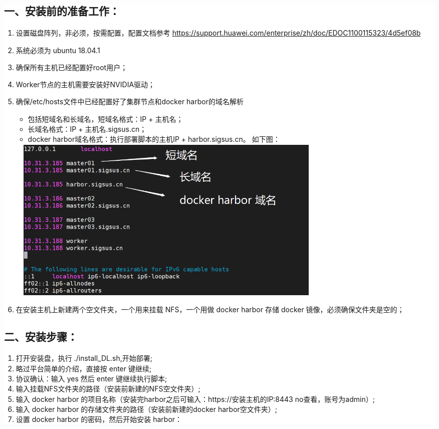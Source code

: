 ## 一、安装前的准备工作：
1. 设置磁盘阵列，非必须，按需配置，配置文档参考 https://support.huawei.com/enterprise/zh/doc/EDOC1100115323/4d5ef08b
2. 系统必须为 ubuntu 18.04.1
3. 确保所有主机已经配置好root用户；
4. Worker节点的主机需要安装好NVIDIA驱动；
5. 确保/etc/hosts文件中已经配置好了集群节点和docker harbor的域名解析

    * 包括短域名和长域名，短域名格式：IP + 主机名；
    * 长域名格式：IP + 主机名.sigsus.cn；
    * docker harbor域名格式：执行部署脚本的主机IP + harbor.sigsus.cn。  如下图：

    <img src="../images/config_images/域名配置.png" width = "600" height = "300" alt="域名配置" />

6. 在安装主机上新建两个空文件夹，一个用来挂载 NFS，一个用做 docker harbor 存储 docker 镜像，必须确保文件夹是空的；  

## 二、安装步骤：

1. 打开安装盘，执行 ./install_DL.sh,开始部署;
2. 略过平台简单的介绍，直接按 enter 键继续;
3. 协议确认：输入 yes 然后 enter 键继续执行脚本;
4. 输入挂载NFS文件夹的路径（安装前新建的NFS空文件夹）;
5. 输入 docker harbor 的项目名称（安装完harbor之后可输入：https://安装主机的IP:8443 no查看，账号为admin）;
6. 输入 docker harbor 的存储文件夹的路径（安装前新建的docker harbor空文件夹）;
7. 设置 docker harbor 的密码，然后开始安装 harbor：
